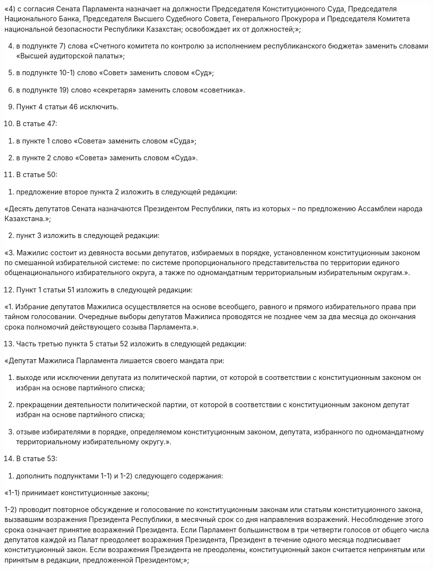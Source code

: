 «4) с согласия Сената Парламента назначает на должности Председателя Конституционного Суда, Председателя Национального Банка, Председателя Высшего Судебного Совета, Генерального Прокурора и Председателя Комитета национальной безопасности Республики Казахстан; освобождает их от должностей;»;

4) в подпункте 7) слова «Счетного комитета по контролю за исполнением республиканского бюджета» заменить словами «Высшей аудиторской палаты»;

5) в подпункте 10-1) слово «Совет» заменить словом «Суд»;

6) в подпункте 19) слово «секретаря» заменить словом «советника».

9. Пункт 4 статьи 46 исключить.

10. В статье 47:

1) в пункте 1 слово «Совета» заменить словом «Суда»;

2) в пункте 2 слово «Совета» заменить словом «Суда».

11. В статье 50:

1) предложение второе пункта 2 изложить в следующей редакции:

«Десять депутатов Сената назначаются Президентом Республики, пять из которых – по предложению Ассамблеи народа Казахстана.»;

2) пункт 3 изложить в следующей редакции:

«3. Мажилис состоит из девяноста восьми депутатов, избираемых в порядке, установленном конституционным законом по смешанной избирательной системе: по системе пропорционального представительства по территории единого общенационального избирательного округа, а также по одномандатным территориальным избирательным округам.».

12. Пункт 1 статьи 51 изложить в следующей редакции:

«1. Избрание депутатов Мажилиса осуществляется на основе всеобщего, равного и прямого избирательного права при тайном голосовании. Очередные выборы депутатов Мажилиса проводятся не позднее чем за два месяца до окончания срока полномочий действующего созыва Парламента.».

13. Часть третью пункта 5 статьи 52 изложить в следующей редакции:

«Депутат Мажилиса Парламента лишается своего мандата при:

1) выходе или исключении депутата из политической партии, от которой в соответствии с конституционным законом он избран на основе партийного списка;

2) прекращении деятельности политической партии, от которой в соответствии с конституционным законом депутат избран на основе партийного списка;

3) отзыве избирателями в порядке, определяемом конституционным законом, депутата, избранного по одномандатному территориальному избирательному округу.».

14. В статье 53:

1) дополнить подпунктами 1-1) и 1-2) следующего содержания:

«1-1) принимает конституционные законы;

1-2) проводит повторное обсуждение и голосование по конституционным законам или статьям конституционного закона, вызвавшим возражения Президента Республики, в месячный срок со дня направления возражений. Несоблюдение этого срока означает принятие возражений Президента. Если Парламент большинством в три четверти голосов от общего числа депутатов каждой из Палат преодолеет возражения Президента, Президент в течение одного месяца подписывает конституционный закон. Если возражения Президента не преодолены, конституционный закон считается непринятым или принятым в редакции, предложенной Президентом;»;
